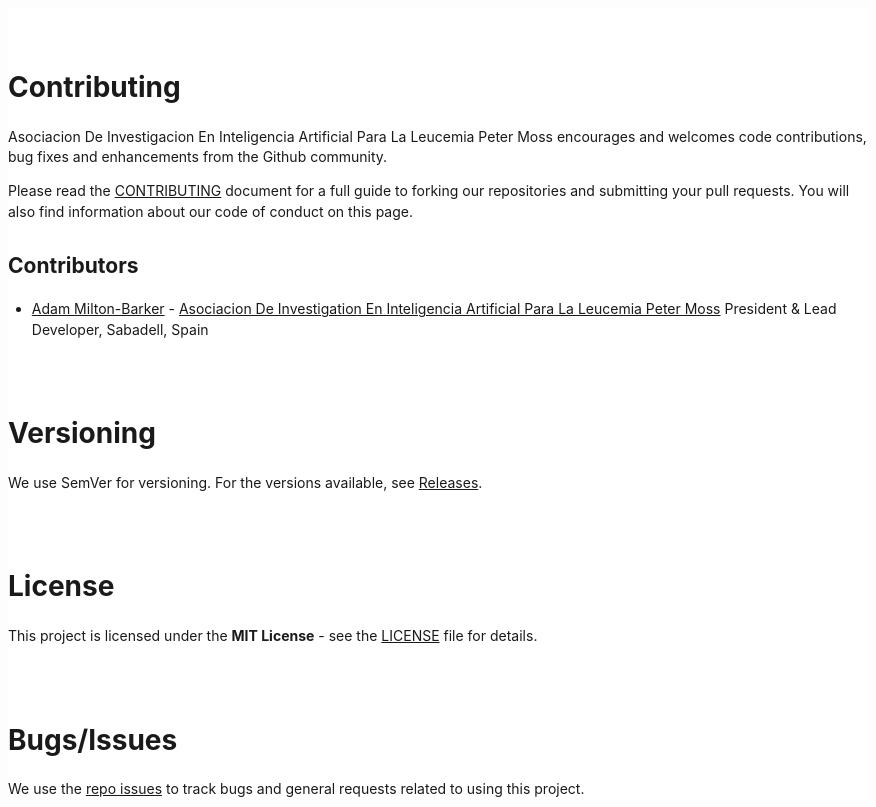 &nbsp;

# Contributing
Asociacion De Investigacion En Inteligencia Artificial Para La Leucemia Peter Moss encourages and welcomes code contributions, bug fixes and enhancements from the Github community.

Please read the [CONTRIBUTING](../../../CONTRIBUTING.md "CONTRIBUTING") document for a full guide to forking our repositories and submitting your pull requests. You will also find information about our code of conduct on this page.

## Contributors

- [Adam Milton-Barker](https://www.leukemiaresearchassociation.ai/team/adam-milton-barker "Adam Milton-Barker") - [Asociacion De Investigation En Inteligencia Artificial Para La Leucemia Peter Moss](https://www.leukemiaresearchassociation.ai "Asociacion De Investigation En Inteligencia Artificial Para La Leucemia Peter Moss") President & Lead Developer, Sabadell, Spain

&nbsp;

# Versioning

We use SemVer for versioning. For the versions available, see [Releases](../../../releases "Releases").

&nbsp;

# License

This project is licensed under the **MIT License** - see the [LICENSE](../../../LICENSE "LICENSE") file for details.

&nbsp;

# Bugs/Issues

We use the [repo issues](../../../issues "repo issues") to track bugs and general requests related to using this project.
